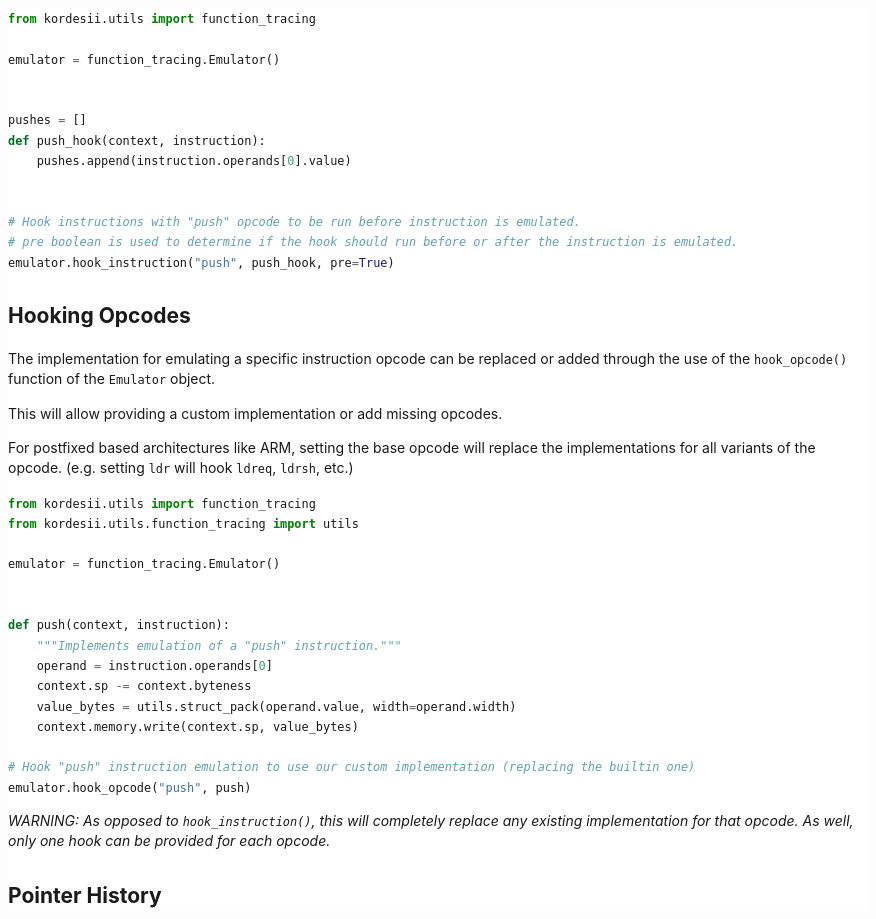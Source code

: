 ```python
from kordesii.utils import function_tracing

emulator = function_tracing.Emulator()


pushes = []
def push_hook(context, instruction):
    pushes.append(instruction.operands[0].value)


# Hook instructions with "push" opcode to be run before instruction is emulated.
# pre boolean is used to determine if the hook should run before or after the instruction is emulated.
emulator.hook_instruction("push", push_hook, pre=True) 
```


## Hooking Opcodes

The implementation for emulating a specific instruction opcode can be replaced or added
through the use of the `hook_opcode()` function of the `Emulator` object.

This will allow providing a custom implementation or add missing opcodes.

For postfixed based architectures like ARM, setting the base opcode will replace the implementations
for all variants of the opcode.
(e.g. setting `ldr` will hook `ldreq`, `ldrsh`, etc.)

```python
from kordesii.utils import function_tracing
from kordesii.utils.function_tracing import utils

emulator = function_tracing.Emulator()


def push(context, instruction):
    """Implements emulation of a "push" instruction."""
    operand = instruction.operands[0]
    context.sp -= context.byteness
    value_bytes = utils.struct_pack(operand.value, width=operand.width)
    context.memory.write(context.sp, value_bytes)

# Hook "push" instruction emulation to use our custom implementation (replacing the builtin one)
emulator.hook_opcode("push", push)
```

*WARNING: As opposed to `hook_instruction()`, this will completely replace any existing implementation for that opcode. As well, only one hook can be provided for each opcode.*



## Pointer History
